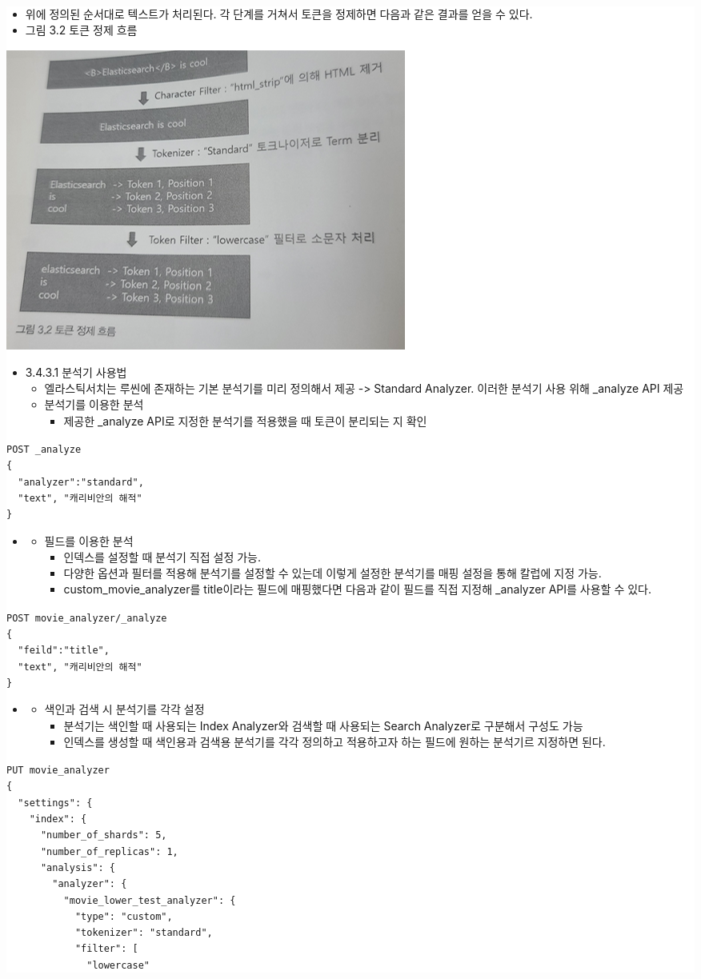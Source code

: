 - 위에 정의된 순서대로 텍스트가 처리된다. 각 단계를 거쳐서 토큰을 정제하면 다음과 같은 결과를 얻을 수 있다.
- 그림 3.2 토큰 정제 흐름

![토큰 정제 흐름](/image/img_8.png)

- 3.4.3.1 분석기 사용법
  - 엘라스틱서치는 루씬에 존재하는 기본 분석기를 미리 정의해서 제공 -> Standard Analyzer. 이러한 분석기 사용 위해 _analyze API 제공
  - 분석기를 이용한 분석
    - 제공한 _analyze API로 지정한 분석기를 적용했을 때 토큰이 분리되는 지 확인
~~~
POST _analyze
{
  "analyzer":"standard",
  "text", "캐리비안의 해적"
}  
~~~
- 
  - 필드를 이용한 분석
    - 인덱스를 설정할 때 분석기 직접 설정 가능.
    - 다양한 옵션과 필터를 적용해 분석기를 설정할 수 있는데 이렇게 설정한 분석기를 매핑 설정을 통해 칼럽에 지정 가능.
    - custom_movie_analyzer를 title이라는 필드에 매핑했다면 다음과 같이 필드를 직접 지정해 _analyzer API를 사용할 수 있다.

~~~
POST movie_analyzer/_analyze
{
  "feild":"title",
  "text", "캐리비안의 해적"
}  
~~~
- 
  - 색인과 검색 시 분석기를 각각 설정
    - 분석기는 색인할 때 사용되는 Index Analyzer와 검색할 때 사용되는 Search Analyzer로 구분해서 구성도 가능
    - 인덱스를 생성할 때 색인용과 검색용 분석기를 각각 정의하고 적용하고자 하는 필드에 원하는 분석기르 지정하면 된다.
~~~
PUT movie_analyzer
{
  "settings": {
    "index": {
      "number_of_shards": 5,
      "number_of_replicas": 1,
      "analysis": {
        "analyzer": {
          "movie_lower_test_analyzer": {
            "type": "custom",
            "tokenizer": "standard",
            "filter": [
              "lowercase"
~~~